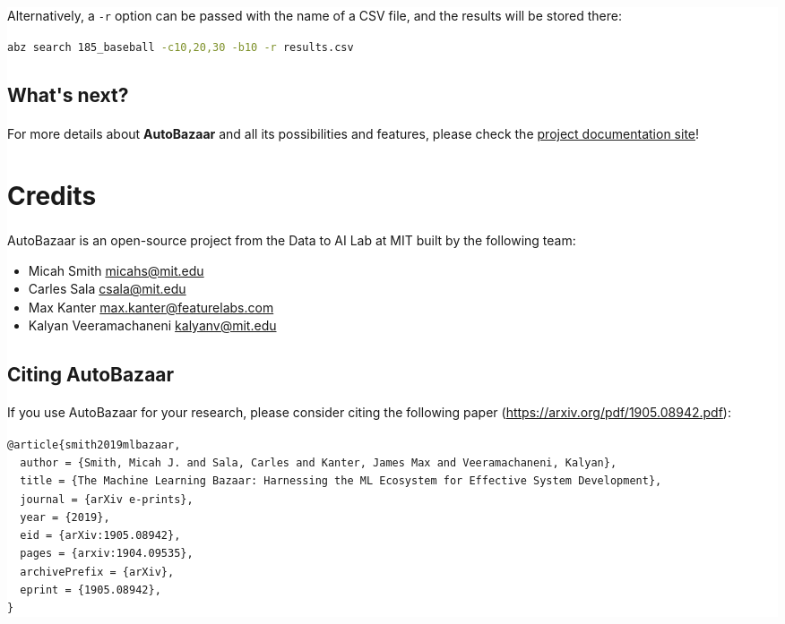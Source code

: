 Alternatively, a `-r` option can be passed with the name of a CSV file, and the results will
be stored there:

```bash
abz search 185_baseball -c10,20,30 -b10 -r results.csv
```

## What's next?

For more details about **AutoBazaar** and all its possibilities and features, please check the
[project documentation site](https://HDI-Project.github.io/AutoBazaar/)!

# Credits

AutoBazaar is an open-source project from the Data to AI Lab at MIT built by the following team:

* Micah Smith <micahs@mit.edu>
* Carles Sala <csala@mit.edu>
* Max Kanter <max.kanter@featurelabs.com>
* Kalyan Veeramachaneni <kalyanv@mit.edu>

## Citing AutoBazaar

If you use AutoBazaar for your research, please consider citing the following paper (https://arxiv.org/pdf/1905.08942.pdf):

```
@article{smith2019mlbazaar,
  author = {Smith, Micah J. and Sala, Carles and Kanter, James Max and Veeramachaneni, Kalyan},
  title = {The Machine Learning Bazaar: Harnessing the ML Ecosystem for Effective System Development},
  journal = {arXiv e-prints},
  year = {2019},
  eid = {arXiv:1905.08942},
  pages = {arxiv:1904.09535},
  archivePrefix = {arXiv},
  eprint = {1905.08942},
}
```
